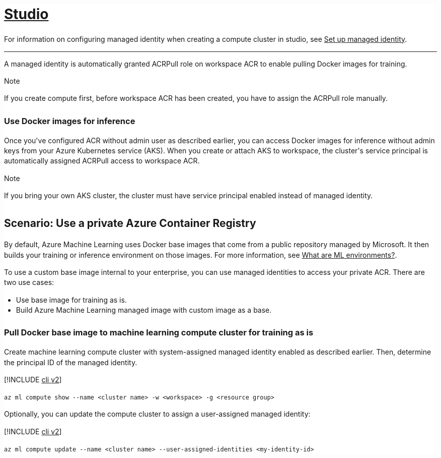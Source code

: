 # [Studio](#tab/azure-studio)

For information on configuring managed identity when creating a compute cluster in studio, see [Set up managed identity](how-to-create-attach-compute-cluster.md#set-up-managed-identity).

---

A managed identity is automatically granted ACRPull role on workspace ACR to enable pulling Docker images for training.

> [!NOTE]
> If you create compute first, before workspace ACR has been created, you have to assign the ACRPull role manually.

### Use Docker images for inference

Once you've configured ACR without admin user as described earlier, you can access Docker images for inference without admin keys from your Azure Kubernetes service (AKS). When you create or attach AKS to workspace, the cluster's service principal is automatically assigned ACRPull access to workspace ACR.

> [!NOTE]
> If you bring your own AKS cluster, the cluster must have service principal enabled instead of managed identity.

## Scenario: Use a private Azure Container Registry

By default, Azure Machine Learning uses Docker base images that come from a public repository managed by Microsoft. It then builds your training or inference environment on those images. For more information, see [What are ML environments?](concept-environments.md).

To use a custom base image internal to your enterprise, you can use managed identities to access your private ACR. There are two use cases:

 * Use base image for training as is.
 * Build Azure Machine Learning managed image with custom image as a base.

### Pull Docker base image to machine learning compute cluster for training as is

Create machine learning compute cluster with system-assigned managed identity enabled as described earlier. Then, determine the principal ID of the managed identity.

[!INCLUDE [cli v2](../../includes/machine-learning-cli-v2.md)]

```azurecli-interactive
az ml compute show --name <cluster name> -w <workspace> -g <resource group>
```

Optionally, you can update the compute cluster to assign a user-assigned managed identity:

[!INCLUDE [cli v2](../../includes/machine-learning-cli-v2.md)]

```azurecli-interactive
az ml compute update --name <cluster name> --user-assigned-identities <my-identity-id>
```
